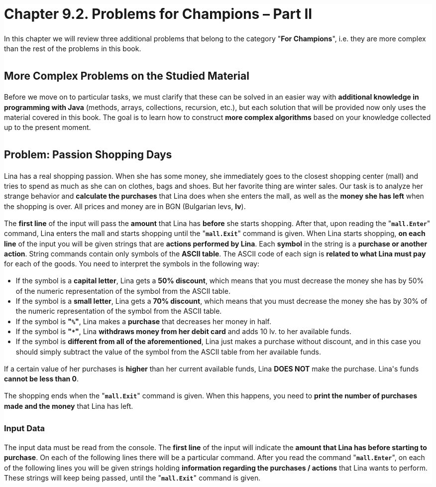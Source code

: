 # Chapter 9.2. Problems for Champions – Part II

In this chapter we will review three additional problems that belong to the category "**For Champions**", i.e. they are more complex than the rest of the problems in this book.


## More Complex Problems on the Studied Material

Before we move on to particular tasks, we must clarify that these can be solved in an easier way with **additional knowledge in programming with Java** (methods, arrays, collections, recursion, etc.), but each solution that will be provided now only uses the material covered in this book. The goal is to learn how to construct **more complex algorithms** based on your knowledge collected up to the present moment.


## Problem: Passion Shopping Days

Lina has a real shopping passion. When she has some money, she immediately goes to the closest shopping center (mall) and tries to spend as much as she can on clothes, bags and shoes. But her favorite thing are winter sales. Our task is to analyze her strange behavior and  **calculate the purchases** that Lina does when she enters the mall, as well as the **money she has left** when the shopping is over. All prices and money are in BGN (Bulgarian levs, **lv**).

The **first line** of the input will pass the **amount** that Lina has **before** she starts shopping. After that, upon reading the "**`mall.Enter`**" command, Lina enters the mall and starts shopping until the "**`mall.Exit`**" command is given. When Lina starts shopping, **on each line** of the input you will be given strings that are **actions performed by Lina**. Each **symbol** in the string is a **purchase or another action**. String commands contain only symbols of the **ASCII table**. The ASCII code of each sign is **related to what Lina must pay** for each of the goods. You need to interpret the symbols in the following way:

- If the symbol is a **capital letter**, Lina gets a **50% discount**, which means that you must decrease the money she has by 50% of the numeric representation of the symbol from the ASCII table.
- If the symbol is a **small letter**, Lina gets a **70% discount**, which means that you must decrease the money she has by 30% of the numeric representation of the symbol from  the ASCII table.
- If the symbol is **"`%`"**, Lina makes a **purchase** that decreases her money in half.
- If the symbol is **"`*`"**, Lina **withdraws money from her debit card** and adds 10 lv. to her available funds.
- If the symbol is **different from all of the aforementioned**, Lina just makes a purchase without discount, and in this case you should simply subtract the value of the symbol from the ASCII table from her available funds.

If a certain value of her purchases is **higher** than her current available funds, Lina **DOES NOT** make the purchase. Lina's funds **cannot be less than 0**.

The shopping ends when the "**`mall.Exit`**" command is given. When this happens, you need to **print the number of purchases made and the money** that Lina has left.

### Input Data

The input data must be read from the console. The **first line** of the input will indicate the **amount that Lina has before starting to purchase**. On each of the following lines there will be a particular command. After you read the command "**`mall.Enter`**", on each of the following lines you will be given strings holding **information regarding the purchases / actions** that Lina wants to perform. These strings will keep being passed, until the "**`mall.Exit`**" command is given.
